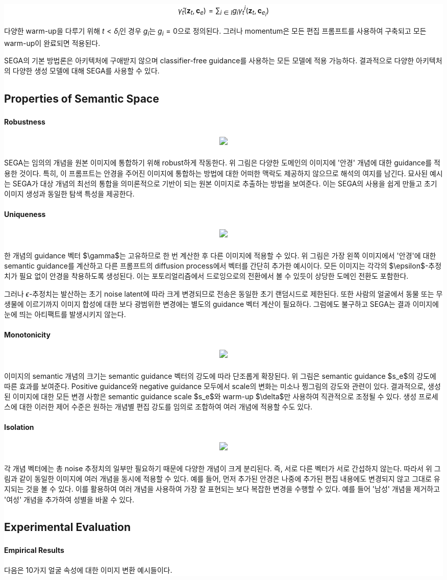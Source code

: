 $$
\begin{equation}
\hat{\gamma}_t (\textbf{z}_t, \textbf{c}_e) = \sum_{i \in I} g_i \gamma_t^i (\textbf{z}_t, \textbf{c}_{e_i})
\end{equation}
$$

다양한 warm-up을 다루기 위해 $t < \delta_i$인 경우 $g_i$는 $g_i = 0$으로 정의된다. 그러나 momentum은 모든 편집 프롬프트를 사용하여 구축되고 모든 warm-up이 완료되면 적용된다. 

SEGA의 기본 방법론은 아키텍처에 구애받지 않으며 classifier-free guidance를 사용하는 모든 모델에 적용 가능하다. 결과적으로 다양한 아키텍처의 다양한 생성 모델에 대해 SEGA를 사용할 수 있다. 

## Properties of Semantic Space
#### Robustness
<center><img src='{{"/assets/img/sega/sega-fig3a.webp" | relative_url}}' width="80%"></center>
<br>
SEGA는 임의의 개념을 원본 이미지에 통합하기 위해 robust하게 작동한다. 위 그림은 다양한 도메인의 이미지에 '안경' 개념에 대한 guidance를 적용한 것이다. 특히, 이 프롬프트는 안경을 주어진 이미지에 통합하는 방법에 대한 어떠한 맥락도 제공하지 않으므로 해석의 여지를 남긴다. 묘사된 예시는 SEGA가 대상 개념의 최선의 통합을 의미론적으로 기반이 되는 원본 이미지로 추출하는 방법을 보여준다. 이는 SEGA의 사용을 쉽게 만들고 초기 이미지 생성과 동일한 탐색 특성을 제공한다.

#### Uniqueness
<center><img src='{{"/assets/img/sega/sega-fig3b.webp" | relative_url}}' width="80%"></center>
<br>
한 개념의 guidance 벡터 $\gamma$는 고유하므로 한 번 계산한 후 다른 이미지에 적용할 수 있다. 위 그림은 가장 왼쪽 이미지에서 '안경'에 대한 semantic guidance를 계산하고 다른 프롬프트의 diffusion process에서 벡터를 간단히 추가한 예시이다. 모든 이미지는 각각의 $\epsilon$-추정치가 필요 없이 안경을 착용하도록 생성된다. 이는 포토리얼리즘에서 드로잉으로의 전환에서 볼 수 있듯이 상당한 도메인 전환도 포함한다. 

그러나 $\epsilon$-추정치는 발산하는 초기 noise latent에 따라 크게 변경되므로 전송은 동일한 초기 랜덤시드로 제한된다. 또한 사람의 얼굴에서 동물 또는 무생물에 이르기까지 이미지 합성에 대한 보다 광범위한 변경에는 별도의 guidance 벡터 계산이 필요하다. 그럼에도 불구하고 SEGA는 결과 이미지에 눈에 띄는 아티팩트를 발생시키지 않는다.

#### Monotonicity
<center><img src='{{"/assets/img/sega/sega-fig3c.webp" | relative_url}}' width="100%"></center>
<br>
이미지의 semantic 개념의 크기는 semantic guidance 벡터의 강도에 따라 단조롭게 확장된다. 위 그림은 semantic guidance $s_e$의 강도에 따른 효과를 보여준다. Positive guidance와 negative guidance 모두에서 scale의 변화는 미소나 찡그림의 강도와 관련이 있다. 결과적으로, 생성된 이미지에 대한 모든 변경 사항은 semantic guidance scale $s_e$와 warm-up $\delta$만 사용하여 직관적으로 조정될 수 있다. 생성 프로세스에 대한 이러한 제어 수준은 원하는 개념별 편집 강도를 임의로 조합하여 여러 개념에 적용할 수도 있다. 

#### Isolation
<center><img src='{{"/assets/img/sega/sega-fig4.webp" | relative_url}}' width="90%"></center>
<br>
각 개념 벡터에는 총 noise 추정치의 일부만 필요하기 때문에 다양한 개념이 크게 분리된다. 즉, 서로 다른 벡터가 서로 간섭하지 않는다. 따라서 위 그림과 같이 동일한 이미지에 여러 개념을 동시에 적용할 수 있다. 예를 들어, 먼저 추가된 안경은 나중에 추가된 편집 내용에도 변경되지 않고 그대로 유지되는 것을 볼 수 있다. 이를 활용하여 여러 개념을 사용하여 가장 잘 표현되는 보다 복잡한 변경을 수행할 수 있다. 예를 들어 '남성' 개념을 제거하고 '여성' 개념을 추가하여 성별을 바꿀 수 있다. 

## Experimental Evaluation
#### Empirical Results
다음은 10가지 얼굴 속성에 대한 이미지 변환 예시들이다. 

